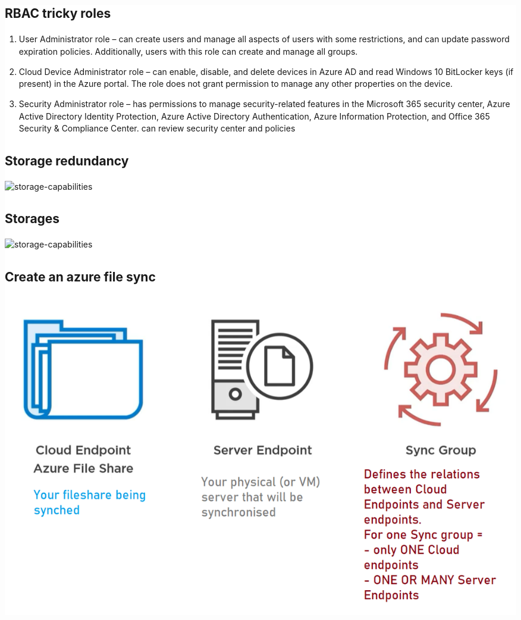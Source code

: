 ## RBAC tricky roles

1. User Administrator role – can create users and manage all aspects of users with some restrictions, and can update password expiration policies. Additionally, users with this role can create and manage all groups.

2. Cloud Device Administrator role – can enable, disable, and delete devices in Azure AD and read Windows 10 BitLocker keys (if present) in the Azure portal. The role does not grant permission to manage any other properties on the device.

3. Security Administrator role – has permissions to manage security-related features in the Microsoft 365 security center, Azure Active Directory Identity Protection, Azure Active Directory Authentication, Azure Information Protection, and Office 365 Security & Compliance Center. can review security center and policies

## Storage redundancy

<IMG  src="https://dev.azure.com/LEARNING-DATA/98fc2fd8-b9cb-4420-80d9-31d99184f50e/_apis/git/repositories/147ef25f-e47c-41c2-8758-9522315d3a82/Items?path=/Wiki/pictures/storage-redundancy.png&amp;download=false&amp;resolveLfs=true&amp;%24format=octetStream&amp;api-version=5.0-preview.1&amp;sanitize=true&amp;versionDescriptor.version=master"  alt="storage-capabilities"/>

## Storages

<IMG  src="https://dev.azure.com/LEARNING-DATA/98fc2fd8-b9cb-4420-80d9-31d99184f50e/_apis/git/repositories/147ef25f-e47c-41c2-8758-9522315d3a82/Items?path=/Wiki/pictures/storage-capabilities.png&amp;download=false&amp;resolveLfs=true&amp;%24format=octetStream&amp;api-version=5.0-preview.1&amp;sanitize=true&amp;versionDescriptor.version=master"  alt="storage-capabilities"/>

## Create an azure file sync
![image.png](/pictures/image-587992fc-5e5b-4a48-8075-2844d65ac71e.png)